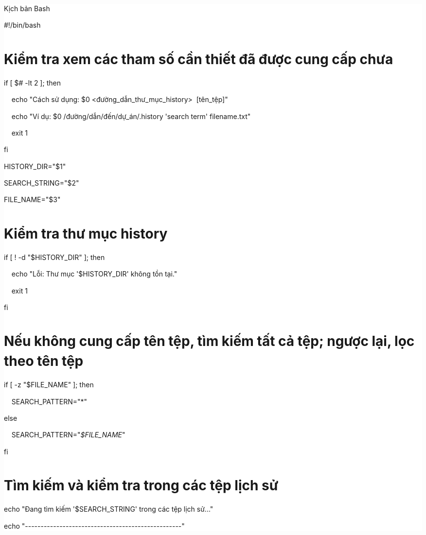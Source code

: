 Kịch bản Bash

#!/bin/bash

  

# Kiểm tra xem các tham số cần thiết đã được cung cấp chưa

if [ $# -lt 2 ]; then

    echo "Cách sử dụng: $0 <đường_dẫn_thư_mục_history>  [tên_tệp]"

    echo "Ví dụ: $0 /đường/dẫn/đến/dự_án/.history 'search term' filename.txt"

    exit 1

fi

  

HISTORY_DIR="$1"

SEARCH_STRING="$2"

FILE_NAME="$3"

  

# Kiểm tra thư mục history

if [ ! -d "$HISTORY_DIR" ]; then

    echo "Lỗi: Thư mục '$HISTORY_DIR' không tồn tại."

    exit 1

fi

  

# Nếu không cung cấp tên tệp, tìm kiếm tất cả tệp; ngược lại, lọc theo tên tệp

if [ -z "$FILE_NAME" ]; then

    SEARCH_PATTERN="*"

else

    SEARCH_PATTERN="*$FILE_NAME*"

fi

  

# Tìm kiếm và kiểm tra trong các tệp lịch sử

echo "Đang tìm kiếm '$SEARCH_STRING' trong các tệp lịch sử..."

echo "--------------------------------------------------"

